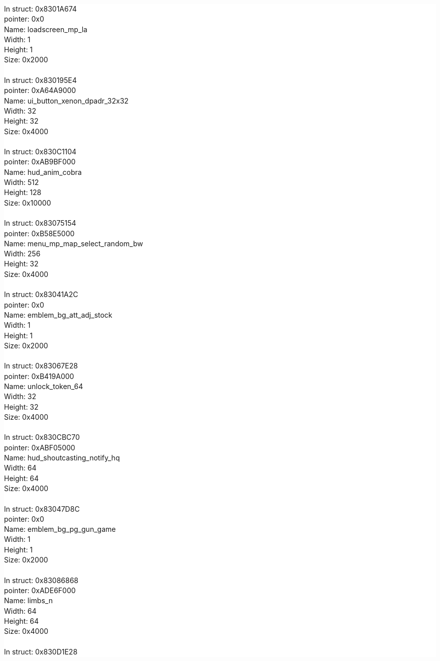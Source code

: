 In struct: 0x8301A674 <br />
 pointer: 0x0 <br />
Name: loadscreen_mp_la<br />
 Width: 1 <br />
 Height: 1 <br />
 Size: 0x2000  <br />
<br />
In struct: 0x830195E4 <br />
 pointer: 0xA64A9000 <br />
Name: ui_button_xenon_dpadr_32x32<br />
 Width: 32 <br />
 Height: 32 <br />
 Size: 0x4000  <br />
<br />
In struct: 0x830C1104 <br />
 pointer: 0xAB9BF000 <br />
Name: hud_anim_cobra<br />
 Width: 512 <br />
 Height: 128 <br />
 Size: 0x10000  <br />
<br />
In struct: 0x83075154 <br />
 pointer: 0xB58E5000 <br />
Name: menu_mp_map_select_random_bw<br />
 Width: 256 <br />
 Height: 32 <br />
 Size: 0x4000  <br />
<br />
In struct: 0x83041A2C <br />
 pointer: 0x0 <br />
Name: emblem_bg_att_adj_stock<br />
 Width: 1 <br />
 Height: 1 <br />
 Size: 0x2000  <br />
<br />
In struct: 0x83067E28 <br />
 pointer: 0xB419A000 <br />
Name: unlock_token_64<br />
 Width: 32 <br />
 Height: 32 <br />
 Size: 0x4000  <br />
<br />
In struct: 0x830CBC70 <br />
 pointer: 0xABF05000 <br />
Name: hud_shoutcasting_notify_hq<br />
 Width: 64 <br />
 Height: 64 <br />
 Size: 0x4000  <br />
<br />
In struct: 0x83047D8C <br />
 pointer: 0x0 <br />
Name: emblem_bg_pg_gun_game<br />
 Width: 1 <br />
 Height: 1 <br />
 Size: 0x2000  <br />
<br />
In struct: 0x83086868 <br />
 pointer: 0xADE6F000 <br />
Name: limbs_n<br />
 Width: 64 <br />
 Height: 64 <br />
 Size: 0x4000  <br />
<br />
In struct: 0x830D1E28 <br />